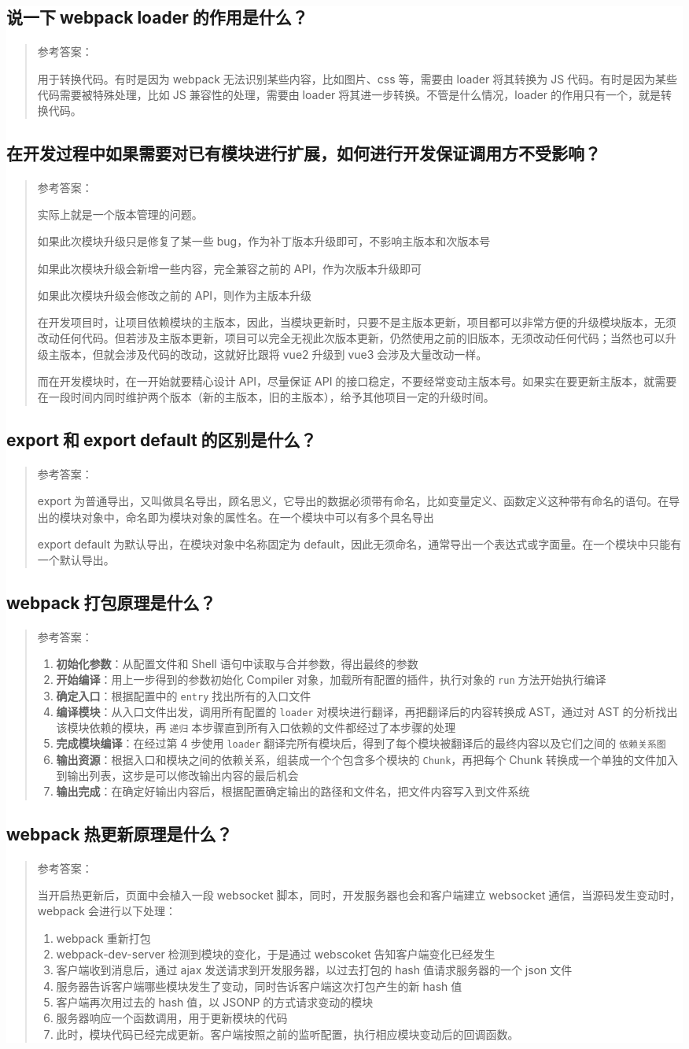   
## 说一下 webpack loader 的作用是什么？ 
> 参考答案：
>  
> 用于转换代码。有时是因为 webpack 无法识别某些内容，比如图片、css 等，需要由 loader 将其转换为 JS 代码。有时是因为某些代码需要被特殊处理，比如 JS 兼容性的处理，需要由 loader 将其进一步转换。不管是什么情况，loader 的作用只有一个，就是转换代码。

 
## 在开发过程中如果需要对已有模块进行扩展，如何进行开发保证调用方不受影响？ 
> 参考答案：
>  
> 实际上就是一个版本管理的问题。
>  
> 如果此次模块升级只是修复了某一些 bug，作为补丁版本升级即可，不影响主版本和次版本号
>  
> 如果此次模块升级会新增一些内容，完全兼容之前的 API，作为次版本升级即可
>  
> 如果此次模块升级会修改之前的 API，则作为主版本升级
>  
> 在开发项目时，让项目依赖模块的主版本，因此，当模块更新时，只要不是主版本更新，项目都可以非常方便的升级模块版本，无须改动任何代码。但若涉及主版本更新，项目可以完全无视此次版本更新，仍然使用之前的旧版本，无须改动任何代码；当然也可以升级主版本，但就会涉及代码的改动，这就好比跟将 vue2 升级到 vue3 会涉及大量改动一样。
>  
> 而在开发模块时，在一开始就要精心设计 API，尽量保证 API 的接口稳定，不要经常变动主版本号。如果实在要更新主版本，就需要在一段时间内同时维护两个版本（新的主版本，旧的主版本），给予其他项目一定的升级时间。

 
##  export 和 export default 的区别是什么？ 
> 参考答案：
>  
> export 为普通导出，又叫做具名导出，顾名思义，它导出的数据必须带有命名，比如变量定义、函数定义这种带有命名的语句。在导出的模块对象中，命名即为模块对象的属性名。在一个模块中可以有多个具名导出
>  
> export default 为默认导出，在模块对象中名称固定为 default，因此无须命名，通常导出一个表达式或字面量。在一个模块中只能有一个默认导出。

 
## webpack 打包原理是什么？ 
> 参考答案：
>  
> 1. **初始化参数**：从配置文件和 Shell 语句中读取与合并参数，得出最终的参数
> 2. **开始编译**：用上一步得到的参数初始化 Compiler 对象，加载所有配置的插件，执行对象的 `run` 方法开始执行编译
> 3. **确定入口**：根据配置中的 `entry` 找出所有的入口文件
> 4. **编译模块**：从入口文件出发，调用所有配置的 `loader` 对模块进行翻译，再把翻译后的内容转换成 AST，通过对 AST 的分析找出该模块依赖的模块，再 `递归` 本步骤直到所有入口依赖的文件都经过了本步骤的处理
> 5. **完成模块编译**：在经过第 4 步使用 `loader` 翻译完所有模块后，得到了每个模块被翻译后的最终内容以及它们之间的 `依赖关系图`
> 6. **输出资源**：根据入口和模块之间的依赖关系，组装成一个个包含多个模块的 `Chunk`，再把每个 Chunk 转换成一个单独的文件加入到输出列表，这步是可以修改输出内容的最后机会
> 7. **输出完成**：在确定好输出内容后，根据配置确定输出的路径和文件名，把文件内容写入到文件系统

 
## webpack 热更新原理是什么？ 
> 参考答案：
>  
> 当开启热更新后，页面中会植入一段 websocket 脚本，同时，开发服务器也会和客户端建立 websocket 通信，当源码发生变动时，webpack 会进行以下处理：
>  
> 1. webpack 重新打包
> 2. webpack-dev-server 检测到模块的变化，于是通过 webscoket 告知客户端变化已经发生
> 3. 客户端收到消息后，通过 ajax 发送请求到开发服务器，以过去打包的 hash 值请求服务器的一个 json 文件
> 4. 服务器告诉客户端哪些模块发生了变动，同时告诉客户端这次打包产生的新 hash 值
> 5. 客户端再次用过去的 hash 值，以 JSONP 的方式请求变动的模块
> 6. 服务器响应一个函数调用，用于更新模块的代码
> 7. 此时，模块代码已经完成更新。客户端按照之前的监听配置，执行相应模块变动后的回调函数。
